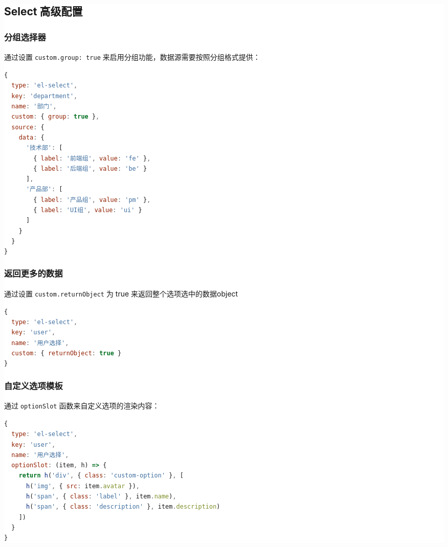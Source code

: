 ## Select 高级配置

### 分组选择器

通过设置 `custom.group: true` 来启用分组功能，数据源需要按照分组格式提供：

```js
{
  type: 'el-select',
  key: 'department',
  name: '部门',
  custom: { group: true },
  source: {
    data: {
      '技术部': [
        { label: '前端组', value: 'fe' },
        { label: '后端组', value: 'be' }
      ],
      '产品部': [
        { label: '产品组', value: 'pm' },
        { label: 'UI组', value: 'ui' }
      ]
    }
  }
}
```

### 返回更多的数据

通过设置 `custom.returnObject` 为 true 来返回整个选项选中的数据object

```js
{
  type: 'el-select',
  key: 'user',
  name: '用户选择',
  custom: { returnObject: true }
}
```

### 自定义选项模板

通过 `optionSlot` 函数来自定义选项的渲染内容：

```js
{
  type: 'el-select',
  key: 'user',
  name: '用户选择',
  optionSlot: (item, h) => {
    return h('div', { class: 'custom-option' }, [
      h('img', { src: item.avatar }),
      h('span', { class: 'label' }, item.name),
      h('span', { class: 'description' }, item.description)
    ])
  }
}
```
